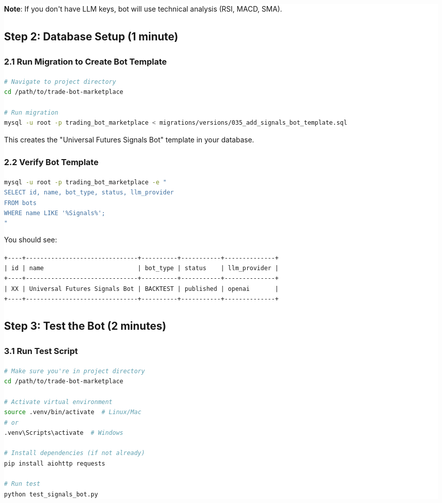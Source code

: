 **Note**: If you don't have LLM keys, bot will use technical analysis (RSI, MACD, SMA).

## Step 2: Database Setup (1 minute)

### 2.1 Run Migration to Create Bot Template

```bash
# Navigate to project directory
cd /path/to/trade-bot-marketplace

# Run migration
mysql -u root -p trading_bot_marketplace < migrations/versions/035_add_signals_bot_template.sql
```

This creates the "Universal Futures Signals Bot" template in your database.

### 2.2 Verify Bot Template

```bash
mysql -u root -p trading_bot_marketplace -e "
SELECT id, name, bot_type, status, llm_provider 
FROM bots 
WHERE name LIKE '%Signals%';
"
```

You should see:
```
+----+-------------------------------+----------+-----------+--------------+
| id | name                          | bot_type | status    | llm_provider |
+----+-------------------------------+----------+-----------+--------------+
| XX | Universal Futures Signals Bot | BACKTEST | published | openai       |
+----+-------------------------------+----------+-----------+--------------+
```

## Step 3: Test the Bot (2 minutes)

### 3.1 Run Test Script

```bash
# Make sure you're in project directory
cd /path/to/trade-bot-marketplace

# Activate virtual environment
source .venv/bin/activate  # Linux/Mac
# or
.venv\Scripts\activate  # Windows

# Install dependencies (if not already)
pip install aiohttp requests

# Run test
python test_signals_bot.py
```
